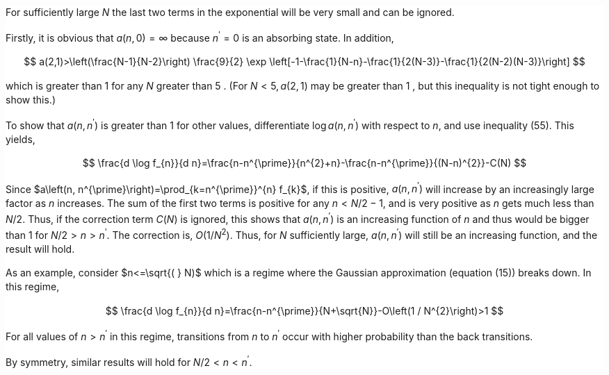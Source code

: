 For sufficiently large $N$ the last two terms in the exponential will be very small and can be ignored.

Firstly, it is obvious that $a(n, 0)=\infty$ because $n^{\prime}=0$ is an absorbing state. In addition,

$$
a(2,1)>\left(\frac{N-1}{N-2}\right) \frac{9}{2} \exp \left[-1-\frac{1}{N-n}-\frac{1}{2(N-3)}-\frac{1}{2(N-2)(N-3)}\right]
$$

which is greater than 1 for any $N$ greater than 5 . (For $N<5, a(2,1)$ may be greater than 1 , but this inequality is not tight enough to show this.)

To show that $a\left(n, n^{\prime}\right)$ is greater than 1 for other values, differentiate $\log a\left(n, n^{\prime}\right)$ with respect to $n$, and use inequality (55). This yields,

$$
\frac{d \log f_{n}}{d n}=\frac{n-n^{\prime}}{n^{2}+n}-\frac{n-n^{\prime}}{(N-n)^{2}}-C(N)
$$

Since $a\left(n, n^{\prime}\right)=\prod_{k=n^{\prime}}^{n} f_{k}$, if this is positive, $a\left(n, n^{\prime}\right)$ will increase by an increasingly large factor as $n$ increases. The sum of the first two terms is positive for any $n<N / 2-1$, and is very positive as $n$ gets much less than $N / 2$. Thus, if the correction term $C(N)$ is ignored, this shows that $a\left(n, n^{\prime}\right)$ is an increasing function of $n$ and thus would be bigger than 1 for $N / 2>n>n^{\prime}$. The correction is, $O\left(1 / N^{2}\right)$. Thus, for $N$ sufficiently large, $a\left(n, n^{\prime}\right)$ will still be an increasing function, and the result will hold.

As an example, consider $n<=\sqrt{( } N)$ which is a regime where the Gaussian approximation (equation (15)) breaks down. In this regime,

$$
\frac{d \log f_{n}}{d n}=\frac{n-n^{\prime}}{N+\sqrt{N}}-O\left(1 / N^{2}\right)>1
$$

For all values of $n>n^{\prime}$ in this regime, transitions from $n$ to $n^{\prime}$ occur with higher probability than the back transitions.

By symmetry, similar results will hold for $N / 2<n<n^{\prime}$.
